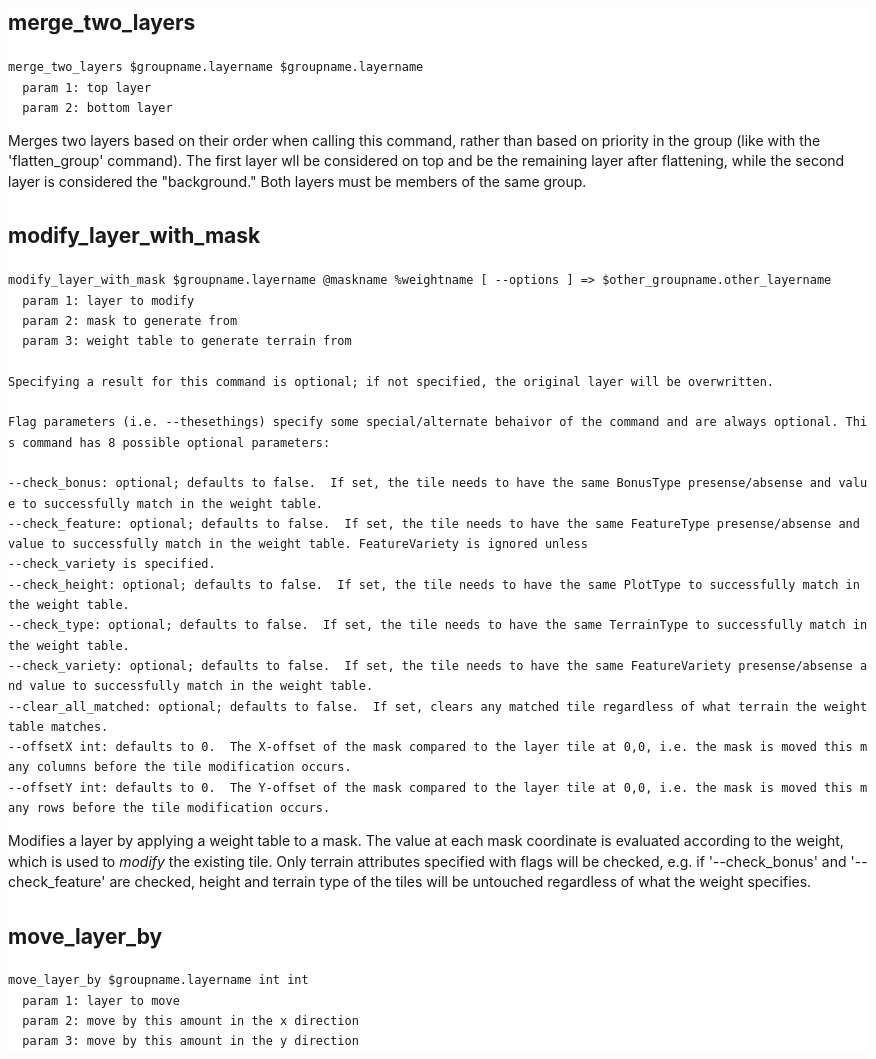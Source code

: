 ## merge_two_layers
    merge_two_layers $groupname.layername $groupname.layername 
      param 1: top layer
      param 2: bottom layer

Merges two layers based on their order when calling this command, rather than based on priority in the group (like with the 'flatten_group' command). The first layer wll be considered on top and be the remaining layer after flattening, while the second layer is considered the "background." Both layers must be members of the same group.

## modify_layer_with_mask
    modify_layer_with_mask $groupname.layername @maskname %weightname [ --options ] => $other_groupname.other_layername 
      param 1: layer to modify
      param 2: mask to generate from
      param 3: weight table to generate terrain from

    Specifying a result for this command is optional; if not specified, the original layer will be overwritten.

    Flag parameters (i.e. --thesethings) specify some special/alternate behaivor of the command and are always optional. This command has 8 possible optional parameters:
     
    --check_bonus: optional; defaults to false.  If set, the tile needs to have the same BonusType presense/absense and value to successfully match in the weight table.  
    --check_feature: optional; defaults to false.  If set, the tile needs to have the same FeatureType presense/absense and value to successfully match in the weight table. FeatureVariety is ignored unless 
    --check_variety is specified.  
    --check_height: optional; defaults to false.  If set, the tile needs to have the same PlotType to successfully match in the weight table.  
    --check_type: optional; defaults to false.  If set, the tile needs to have the same TerrainType to successfully match in the weight table.  
    --check_variety: optional; defaults to false.  If set, the tile needs to have the same FeatureVariety presense/absense and value to successfully match in the weight table.  
    --clear_all_matched: optional; defaults to false.  If set, clears any matched tile regardless of what terrain the weight table matches.  
    --offsetX int: defaults to 0.  The X-offset of the mask compared to the layer tile at 0,0, i.e. the mask is moved this many columns before the tile modification occurs.  
    --offsetY int: defaults to 0.  The Y-offset of the mask compared to the layer tile at 0,0, i.e. the mask is moved this many rows before the tile modification occurs.  

Modifies a layer by applying a weight table to a mask. The value at each mask coordinate is evaluated according to the weight, which is used to *modify* the existing tile. Only terrain attributes specified with flags will be checked, e.g. if '--check_bonus' and '--check_feature' are checked, height and terrain type of the tiles will be untouched regardless of what the weight specifies.

## move_layer_by
    move_layer_by $groupname.layername int int 
      param 1: layer to move
      param 2: move by this amount in the x direction
      param 3: move by this amount in the y direction
